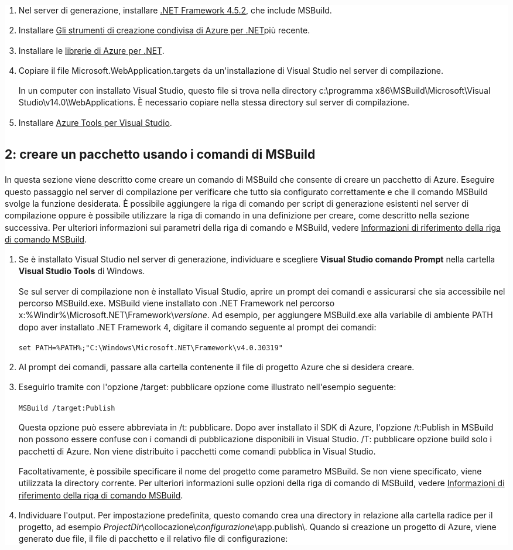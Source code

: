 1.  Nel server di generazione, installare [.NET Framework 4.5.2][], che include MSBuild.
2.  Installare [Gli strumenti di creazione condivisa di Azure per .NET](https://azure.microsoft.com/develop/net/)più recente.
3.  Installare le [librerie di Azure per .NET](http://go.microsoft.com/fwlink/?LinkId=623519).
4.  Copiare il file Microsoft.WebApplication.targets da un'installazione di Visual Studio nel server di compilazione.

    In un computer con installato Visual Studio, questo file si trova nella directory c:\\programma x86\\MSBuild\\Microsoft\\Visual Studio\\v14.0\\WebApplications. È necessario copiare nella stessa directory sul server di compilazione.
5.  Installare [Azure Tools per Visual Studio](https://www.visualstudio.com/features/azure-tools-vs.aspx).

## <a name="2-build-a-package-using-msbuild-commands"></a>2: creare un pacchetto usando i comandi di MSBuild

In questa sezione viene descritto come creare un comando di MSBuild che consente di creare un pacchetto di Azure. Eseguire questo passaggio nel server di compilazione per verificare che tutto sia configurato correttamente e che il comando MSBuild svolge la funzione desiderata. È possibile aggiungere la riga di comando per script di generazione esistenti nel server di compilazione oppure è possibile utilizzare la riga di comando in una definizione per creare, come descritto nella sezione successiva. Per ulteriori informazioni sui parametri della riga di comando e MSBuild, vedere [Informazioni di riferimento della riga di comando MSBuild](https://msdn.microsoft.com/library/ms164311%28v=vs.140%29.aspx).

1.  Se è installato Visual Studio nel server di generazione, individuare e scegliere **Visual Studio comando Prompt** nella cartella **Visual Studio Tools** di Windows.

    Se sul server di compilazione non è installato Visual Studio, aprire un prompt dei comandi e assicurarsi che sia accessibile nel percorso MSBuild.exe. MSBuild viene installato con .NET Framework nel percorso x:%Windir%\\Microsoft.NET\\Framework\\*versione*. Ad esempio, per aggiungere MSBuild.exe alla variabile di ambiente PATH dopo aver installato .NET Framework 4, digitare il comando seguente al prompt dei comandi:

        set PATH=%PATH%;"C:\Windows\Microsoft.NET\Framework\v4.0.30319"

2.  Al prompt dei comandi, passare alla cartella contenente il file di progetto Azure che si desidera creare.

3.  Eseguirlo tramite con l'opzione /target: pubblicare opzione come illustrato nell'esempio seguente:

        MSBuild /target:Publish

    Questa opzione può essere abbreviata in /t: pubblicare. Dopo aver installato il SDK di Azure, l'opzione /t:Publish in MSBuild non possono essere confuse con i comandi di pubblicazione disponibili in Visual Studio. /T: pubblicare opzione build solo i pacchetti di Azure. Non viene distribuito i pacchetti come comandi pubblica in Visual Studio.

    Facoltativamente, è possibile specificare il nome del progetto come parametro MSBuild. Se non viene specificato, viene utilizzata la directory corrente. Per ulteriori informazioni sulle opzioni della riga di comando di MSBuild, vedere [Informazioni di riferimento della riga di comando MSBuild](https://msdn.microsoft.com/library/ms164311%28v=vs.140%29.aspx).

4.  Individuare l'output. Per impostazione predefinita, questo comando crea una directory in relazione alla cartella radice per il progetto, ad esempio *ProjectDir*\\collocazione\\*configurazione*\\app.publish\\. Quando si creazione un progetto di Azure, viene generato due file, il file di pacchetto e il relativo file di configurazione:


  [Recapito continuo a Azure tramite Visual Studio Team Services]: cloud-services-continuous-delivery-use-vso.md  
  [Servizio di Team Foundation Build]: https://msdn.microsoft.com/library/ee259687.aspx
  [.NET Framework 4]: https://www.microsoft.com/download/details.aspx?id=17851
  [.NET Framework 4.5]: https://www.microsoft.com/download/details.aspx?id=30653
  [.NET framework 4.5.2]: https://www.microsoft.com/download/details.aspx?id=42643
  [Scalabilità del sistema di compilazione]: https://msdn.microsoft.com/library/dd793166.aspx
  [Distribuire e configurare un server di generazione]: https://msdn.microsoft.com/library/ms181712.aspx
  [Cmdlet di PowerShell Azure]: powershell-install-configure.md
  [the .publishsettings file]: https://manage.windowsazure.com/download/publishprofile.aspx?wa=wsignin1.0
  [0]: ./media/cloud-services-dotnet-continuous-delivery/tfs-01bc.png
  [2]: ./media/cloud-services-dotnet-continuous-delivery/tfs-02.png
  [3]: ./media/cloud-services-dotnet-continuous-delivery/common-task-tfs-03.png
  [4]: ./media/cloud-services-dotnet-continuous-delivery/common-task-tfs-04.png
  [5]: ./media/cloud-services-dotnet-continuous-delivery/common-task-tfs-05.png
  [6]: ./media/cloud-services-dotnet-continuous-delivery/common-task-tfs-06.png